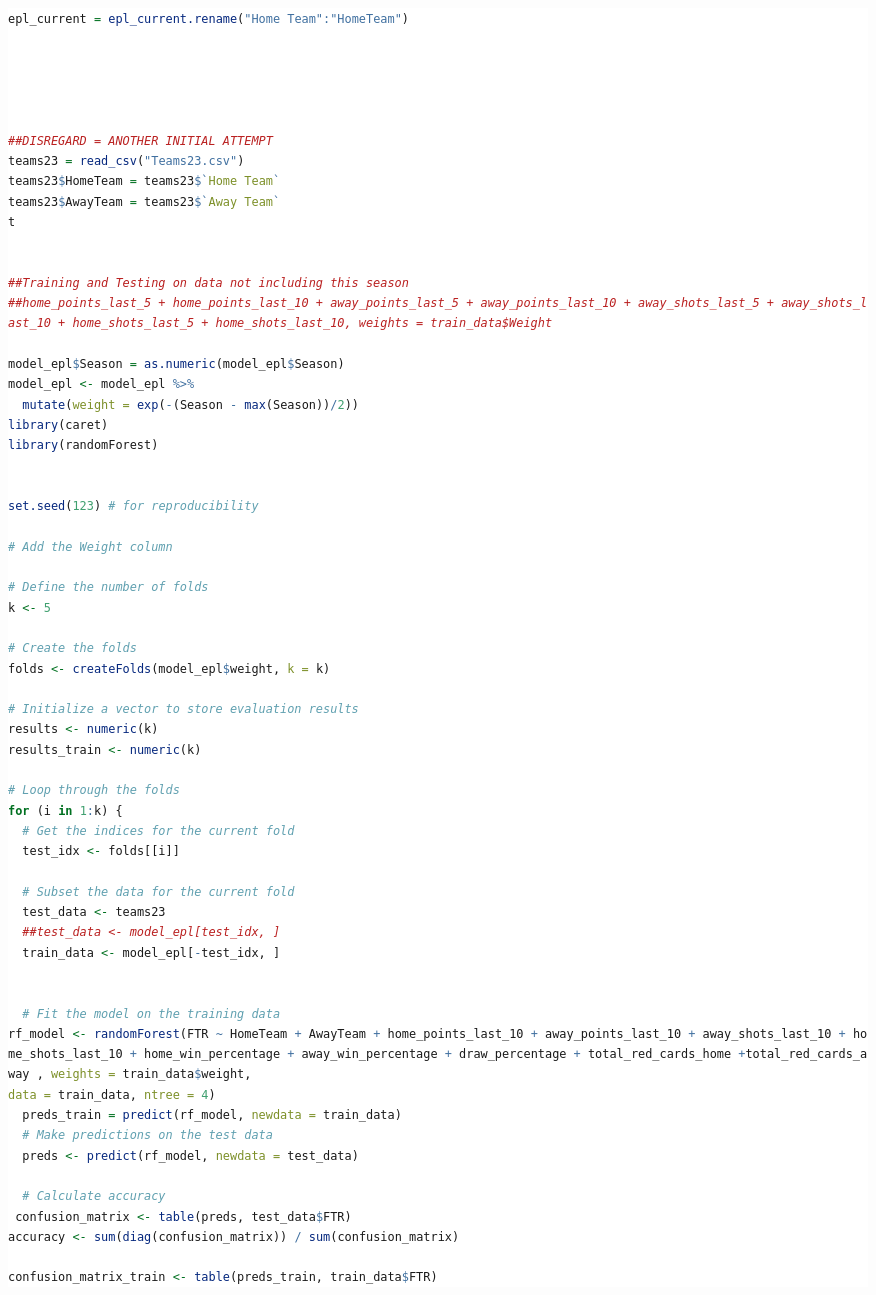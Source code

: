 ``` r
epl_current = epl_current.rename("Home Team":"HomeTeam")


 


##DISREGARD = ANOTHER INITIAL ATTEMPT
teams23 = read_csv("Teams23.csv")
teams23$HomeTeam = teams23$`Home Team` 
teams23$AwayTeam = teams23$`Away Team`
t


##Training and Testing on data not including this season
##home_points_last_5 + home_points_last_10 + away_points_last_5 + away_points_last_10 + away_shots_last_5 + away_shots_last_10 + home_shots_last_5 + home_shots_last_10, weights = train_data$Weight

model_epl$Season = as.numeric(model_epl$Season)
model_epl <- model_epl %>%
  mutate(weight = exp(-(Season - max(Season))/2))
library(caret)
library(randomForest)


set.seed(123) # for reproducibility

# Add the Weight column

# Define the number of folds
k <- 5

# Create the folds
folds <- createFolds(model_epl$weight, k = k)

# Initialize a vector to store evaluation results
results <- numeric(k)
results_train <- numeric(k)

# Loop through the folds
for (i in 1:k) {
  # Get the indices for the current fold
  test_idx <- folds[[i]]
  
  # Subset the data for the current fold
  test_data <- teams23
  ##test_data <- model_epl[test_idx, ]
  train_data <- model_epl[-test_idx, ]


  # Fit the model on the training data
rf_model <- randomForest(FTR ~ HomeTeam + AwayTeam + home_points_last_10 + away_points_last_10 + away_shots_last_10 + home_shots_last_10 + home_win_percentage + away_win_percentage + draw_percentage + total_red_cards_home +total_red_cards_away , weights = train_data$weight,
data = train_data, ntree = 4)
  preds_train = predict(rf_model, newdata = train_data)
  # Make predictions on the test data
  preds <- predict(rf_model, newdata = test_data)
  
  # Calculate accuracy
 confusion_matrix <- table(preds, test_data$FTR)
accuracy <- sum(diag(confusion_matrix)) / sum(confusion_matrix)

confusion_matrix_train <- table(preds_train, train_data$FTR)
```